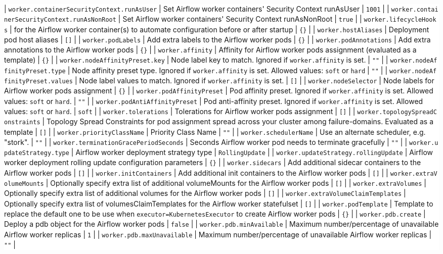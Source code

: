 | `worker.containerSecurityContext.runAsUser`    | Set Airflow worker containers' Security Context runAsUser                                                                | `1001`                   |
| `worker.containerSecurityContext.runAsNonRoot` | Set Airflow worker containers' Security Context runAsNonRoot                                                             | `true`                   |
| `worker.lifecycleHooks`                        | for the Airflow worker container(s) to automate configuration before or after startup                                    | `{}`                     |
| `worker.hostAliases`                           | Deployment pod host aliases                                                                                              | `[]`                     |
| `worker.podLabels`                             | Add extra labels to the Airflow worker pods                                                                              | `{}`                     |
| `worker.podAnnotations`                        | Add extra annotations to the Airflow worker pods                                                                         | `{}`                     |
| `worker.affinity`                              | Affinity for Airflow worker pods assignment (evaluated as a template)                                                    | `{}`                     |
| `worker.nodeAffinityPreset.key`                | Node label key to match. Ignored if `worker.affinity` is set.                                                            | `""`                     |
| `worker.nodeAffinityPreset.type`               | Node affinity preset type. Ignored if `worker.affinity` is set. Allowed values: `soft` or `hard`                         | `""`                     |
| `worker.nodeAffinityPreset.values`             | Node label values to match. Ignored if `worker.affinity` is set.                                                         | `[]`                     |
| `worker.nodeSelector`                          | Node labels for Airflow worker pods assignment                                                                           | `{}`                     |
| `worker.podAffinityPreset`                     | Pod affinity preset. Ignored if `worker.affinity` is set. Allowed values: `soft` or `hard`.                              | `""`                     |
| `worker.podAntiAffinityPreset`                 | Pod anti-affinity preset. Ignored if `worker.affinity` is set. Allowed values: `soft` or `hard`.                         | `soft`                   |
| `worker.tolerations`                           | Tolerations for Airflow worker pods assignment                                                                           | `[]`                     |
| `worker.topologySpreadConstraints`             | Topology Spread Constraints for pod assignment spread across your cluster among failure-domains. Evaluated as a template | `[]`                     |
| `worker.priorityClassName`                     | Priority Class Name                                                                                                      | `""`                     |
| `worker.schedulerName`                         | Use an alternate scheduler, e.g. "stork".                                                                                | `""`                     |
| `worker.terminationGracePeriodSeconds`         | Seconds Airflow worker pod needs to terminate gracefully                                                                 | `""`                     |
| `worker.updateStrategy.type`                   | Airflow worker deployment strategy type                                                                                  | `RollingUpdate`          |
| `worker.updateStrategy.rollingUpdate`          | Airflow worker deployment rolling update configuration parameters                                                        | `{}`                     |
| `worker.sidecars`                              | Add additional sidecar containers to the Airflow worker pods                                                             | `[]`                     |
| `worker.initContainers`                        | Add additional init containers to the Airflow worker pods                                                                | `[]`                     |
| `worker.extraVolumeMounts`                     | Optionally specify extra list of additional volumeMounts for the Airflow worker pods                                     | `[]`                     |
| `worker.extraVolumes`                          | Optionally specify extra list of additional volumes for the Airflow worker pods                                          | `[]`                     |
| `worker.extraVolumeClaimTemplates`             | Optionally specify extra list of volumesClaimTemplates for the Airflow worker statefulset                                | `[]`                     |
| `worker.podTemplate`                           | Template to replace the default one to be use when `executor=KubernetesExecutor` to create Airflow worker pods           | `{}`                     |
| `worker.pdb.create`                            | Deploy a pdb object for the Airflow worker pods                                                                          | `false`                  |
| `worker.pdb.minAvailable`                      | Maximum number/percentage of unavailable Airflow worker replicas                                                         | `1`                      |
| `worker.pdb.maxUnavailable`                    | Maximum number/percentage of unavailable Airflow worker replicas                                                         | `""`                     |
